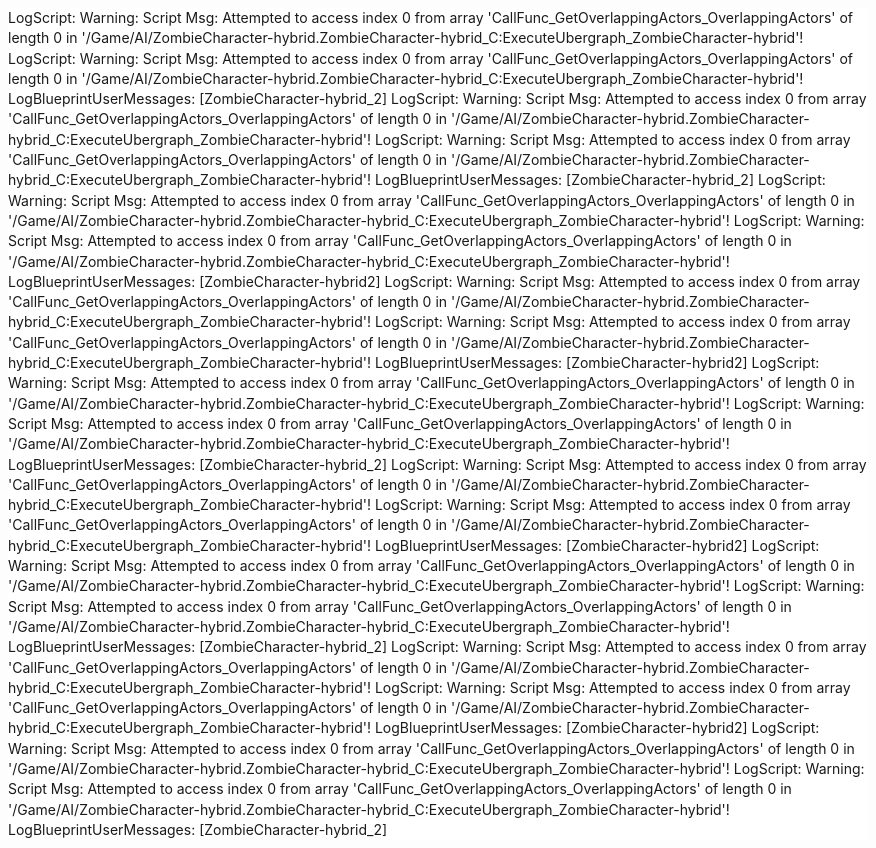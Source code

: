 LogScript: Warning: Script Msg: Attempted to access index 0 from array 'CallFunc_GetOverlappingActors_OverlappingActors' of length 0 in '/Game/AI/ZombieCharacter-hybrid.ZombieCharacter-hybrid_C:ExecuteUbergraph_ZombieCharacter-hybrid'!
LogScript: Warning: Script Msg: Attempted to access index 0 from array 'CallFunc_GetOverlappingActors_OverlappingActors' of length 0 in '/Game/AI/ZombieCharacter-hybrid.ZombieCharacter-hybrid_C:ExecuteUbergraph_ZombieCharacter-hybrid'!
LogBlueprintUserMessages: [ZombieCharacter-hybrid_2] 
LogScript: Warning: Script Msg: Attempted to access index 0 from array 'CallFunc_GetOverlappingActors_OverlappingActors' of length 0 in '/Game/AI/ZombieCharacter-hybrid.ZombieCharacter-hybrid_C:ExecuteUbergraph_ZombieCharacter-hybrid'!
LogScript: Warning: Script Msg: Attempted to access index 0 from array 'CallFunc_GetOverlappingActors_OverlappingActors' of length 0 in '/Game/AI/ZombieCharacter-hybrid.ZombieCharacter-hybrid_C:ExecuteUbergraph_ZombieCharacter-hybrid'!
LogBlueprintUserMessages: [ZombieCharacter-hybrid_2] 
LogScript: Warning: Script Msg: Attempted to access index 0 from array 'CallFunc_GetOverlappingActors_OverlappingActors' of length 0 in '/Game/AI/ZombieCharacter-hybrid.ZombieCharacter-hybrid_C:ExecuteUbergraph_ZombieCharacter-hybrid'!
LogScript: Warning: Script Msg: Attempted to access index 0 from array 'CallFunc_GetOverlappingActors_OverlappingActors' of length 0 in '/Game/AI/ZombieCharacter-hybrid.ZombieCharacter-hybrid_C:ExecuteUbergraph_ZombieCharacter-hybrid'!
LogBlueprintUserMessages: [ZombieCharacter-hybrid2] 
LogScript: Warning: Script Msg: Attempted to access index 0 from array 'CallFunc_GetOverlappingActors_OverlappingActors' of length 0 in '/Game/AI/ZombieCharacter-hybrid.ZombieCharacter-hybrid_C:ExecuteUbergraph_ZombieCharacter-hybrid'!
LogScript: Warning: Script Msg: Attempted to access index 0 from array 'CallFunc_GetOverlappingActors_OverlappingActors' of length 0 in '/Game/AI/ZombieCharacter-hybrid.ZombieCharacter-hybrid_C:ExecuteUbergraph_ZombieCharacter-hybrid'!
LogBlueprintUserMessages: [ZombieCharacter-hybrid2] 
LogScript: Warning: Script Msg: Attempted to access index 0 from array 'CallFunc_GetOverlappingActors_OverlappingActors' of length 0 in '/Game/AI/ZombieCharacter-hybrid.ZombieCharacter-hybrid_C:ExecuteUbergraph_ZombieCharacter-hybrid'!
LogScript: Warning: Script Msg: Attempted to access index 0 from array 'CallFunc_GetOverlappingActors_OverlappingActors' of length 0 in '/Game/AI/ZombieCharacter-hybrid.ZombieCharacter-hybrid_C:ExecuteUbergraph_ZombieCharacter-hybrid'!
LogBlueprintUserMessages: [ZombieCharacter-hybrid_2] 
LogScript: Warning: Script Msg: Attempted to access index 0 from array 'CallFunc_GetOverlappingActors_OverlappingActors' of length 0 in '/Game/AI/ZombieCharacter-hybrid.ZombieCharacter-hybrid_C:ExecuteUbergraph_ZombieCharacter-hybrid'!
LogScript: Warning: Script Msg: Attempted to access index 0 from array 'CallFunc_GetOverlappingActors_OverlappingActors' of length 0 in '/Game/AI/ZombieCharacter-hybrid.ZombieCharacter-hybrid_C:ExecuteUbergraph_ZombieCharacter-hybrid'!
LogBlueprintUserMessages: [ZombieCharacter-hybrid2] 
LogScript: Warning: Script Msg: Attempted to access index 0 from array 'CallFunc_GetOverlappingActors_OverlappingActors' of length 0 in '/Game/AI/ZombieCharacter-hybrid.ZombieCharacter-hybrid_C:ExecuteUbergraph_ZombieCharacter-hybrid'!
LogScript: Warning: Script Msg: Attempted to access index 0 from array 'CallFunc_GetOverlappingActors_OverlappingActors' of length 0 in '/Game/AI/ZombieCharacter-hybrid.ZombieCharacter-hybrid_C:ExecuteUbergraph_ZombieCharacter-hybrid'!
LogBlueprintUserMessages: [ZombieCharacter-hybrid_2] 
LogScript: Warning: Script Msg: Attempted to access index 0 from array 'CallFunc_GetOverlappingActors_OverlappingActors' of length 0 in '/Game/AI/ZombieCharacter-hybrid.ZombieCharacter-hybrid_C:ExecuteUbergraph_ZombieCharacter-hybrid'!
LogScript: Warning: Script Msg: Attempted to access index 0 from array 'CallFunc_GetOverlappingActors_OverlappingActors' of length 0 in '/Game/AI/ZombieCharacter-hybrid.ZombieCharacter-hybrid_C:ExecuteUbergraph_ZombieCharacter-hybrid'!
LogBlueprintUserMessages: [ZombieCharacter-hybrid2] 
LogScript: Warning: Script Msg: Attempted to access index 0 from array 'CallFunc_GetOverlappingActors_OverlappingActors' of length 0 in '/Game/AI/ZombieCharacter-hybrid.ZombieCharacter-hybrid_C:ExecuteUbergraph_ZombieCharacter-hybrid'!
LogScript: Warning: Script Msg: Attempted to access index 0 from array 'CallFunc_GetOverlappingActors_OverlappingActors' of length 0 in '/Game/AI/ZombieCharacter-hybrid.ZombieCharacter-hybrid_C:ExecuteUbergraph_ZombieCharacter-hybrid'!
LogBlueprintUserMessages: [ZombieCharacter-hybrid_2] 